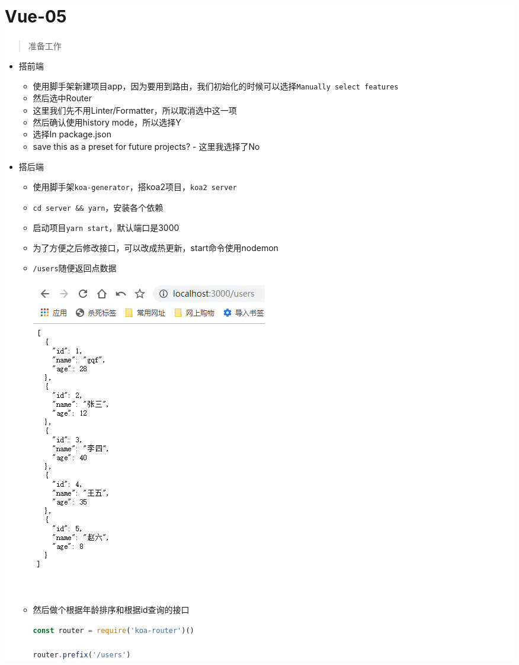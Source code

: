 # Vue-05

> 准备工作

* 搭前端
    * 使用脚手架新建项目app，因为要用到路由，我们初始化的时候可以选择`Manually select features`
    * 然后选中Router
    * 这里我们先不用Linter/Formatter，所以取消选中这一项
    * 然后确认使用history mode，所以选择Y
    * 选择In package.json
    * save this as a preset for future projects? - 这里我选择了No

* 搭后端
    * 使用脚手架`koa-generator`，搭koa2项目，`koa2 server`
    * `cd server && yarn`，安装各个依赖
    * 启动项目`yarn start`，默认端口是3000 
    * 为了方便之后修改接口，可以改成热更新，start命令使用nodemon
    * `/users`随便返回点数据

        ![](./images/后端接口返回.jpg)

    * 然后做个根据年龄排序和根据id查询的接口
        ```js
        const router = require('koa-router')()

        router.prefix('/users')
